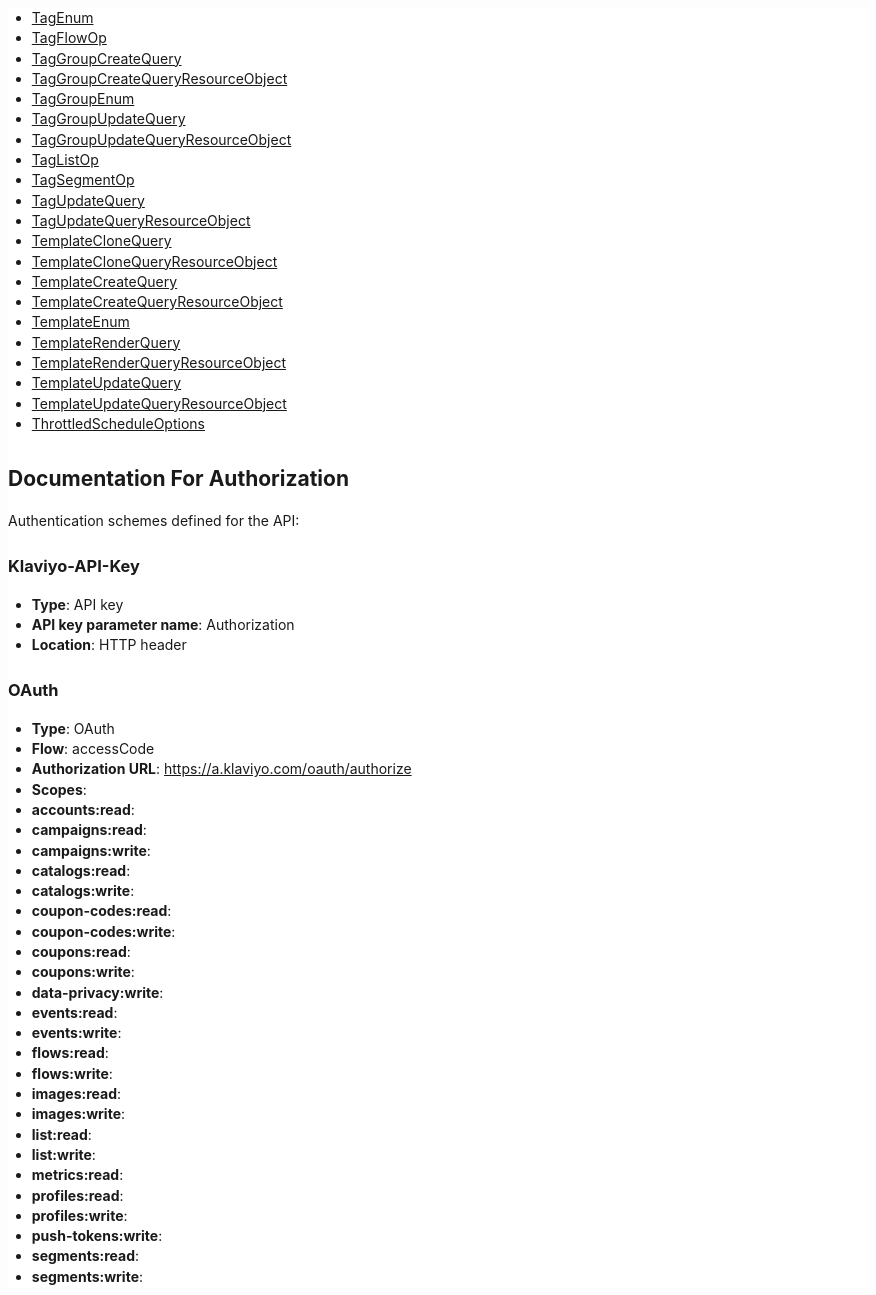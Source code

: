  - [TagEnum](docs/models/TagEnum.md)
 - [TagFlowOp](docs/models/TagFlowOp.md)
 - [TagGroupCreateQuery](docs/models/TagGroupCreateQuery.md)
 - [TagGroupCreateQueryResourceObject](docs/models/TagGroupCreateQueryResourceObject.md)
 - [TagGroupEnum](docs/models/TagGroupEnum.md)
 - [TagGroupUpdateQuery](docs/models/TagGroupUpdateQuery.md)
 - [TagGroupUpdateQueryResourceObject](docs/models/TagGroupUpdateQueryResourceObject.md)
 - [TagListOp](docs/models/TagListOp.md)
 - [TagSegmentOp](docs/models/TagSegmentOp.md)
 - [TagUpdateQuery](docs/models/TagUpdateQuery.md)
 - [TagUpdateQueryResourceObject](docs/models/TagUpdateQueryResourceObject.md)
 - [TemplateCloneQuery](docs/models/TemplateCloneQuery.md)
 - [TemplateCloneQueryResourceObject](docs/models/TemplateCloneQueryResourceObject.md)
 - [TemplateCreateQuery](docs/models/TemplateCreateQuery.md)
 - [TemplateCreateQueryResourceObject](docs/models/TemplateCreateQueryResourceObject.md)
 - [TemplateEnum](docs/models/TemplateEnum.md)
 - [TemplateRenderQuery](docs/models/TemplateRenderQuery.md)
 - [TemplateRenderQueryResourceObject](docs/models/TemplateRenderQueryResourceObject.md)
 - [TemplateUpdateQuery](docs/models/TemplateUpdateQuery.md)
 - [TemplateUpdateQueryResourceObject](docs/models/TemplateUpdateQueryResourceObject.md)
 - [ThrottledScheduleOptions](docs/models/ThrottledScheduleOptions.md)

## Documentation For Authorization

Authentication schemes defined for the API:
<a id="Klaviyo-API-Key"></a>
### Klaviyo-API-Key

- **Type**: API key
- **API key parameter name**: Authorization
- **Location**: HTTP header

<a id="OAuth"></a>
### OAuth

- **Type**: OAuth
- **Flow**: accessCode
- **Authorization URL**: https://a.klaviyo.com/oauth/authorize
- **Scopes**: 
 - **accounts:read**: 
 - **campaigns:read**: 
 - **campaigns:write**: 
 - **catalogs:read**: 
 - **catalogs:write**: 
 - **coupon-codes:read**: 
 - **coupon-codes:write**: 
 - **coupons:read**: 
 - **coupons:write**: 
 - **data-privacy:write**: 
 - **events:read**: 
 - **events:write**: 
 - **flows:read**: 
 - **flows:write**: 
 - **images:read**: 
 - **images:write**: 
 - **list:read**: 
 - **list:write**: 
 - **metrics:read**: 
 - **profiles:read**: 
 - **profiles:write**: 
 - **push-tokens:write**: 
 - **segments:read**: 
 - **segments:write**: 